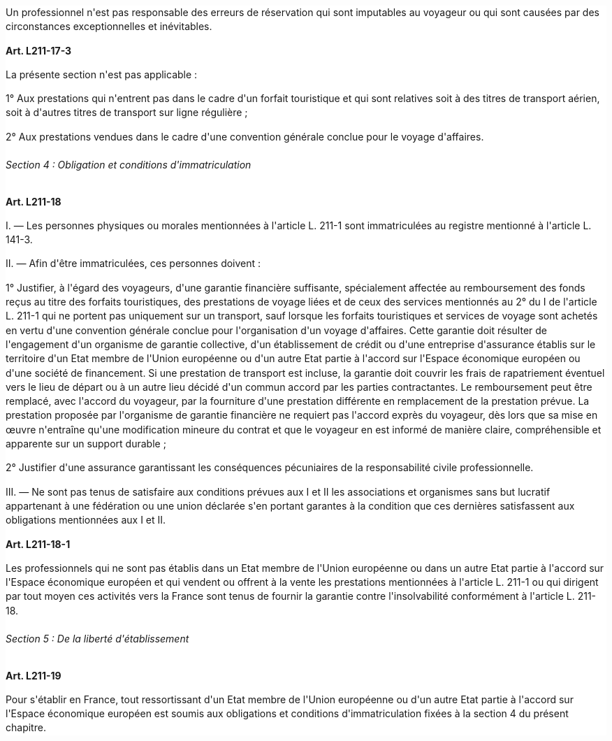 Un professionnel n'est pas responsable des erreurs de réservation qui sont imputables au voyageur ou qui sont causées par des circonstances exceptionnelles et inévitables.

**Art. L211-17-3**

La présente section n'est pas applicable :

1° Aux prestations qui n'entrent pas dans le cadre d'un forfait touristique et qui sont relatives soit à des titres de transport aérien, soit à d'autres titres de transport sur ligne régulière ;

2° Aux prestations vendues dans le cadre d'une convention générale conclue pour le voyage d'affaires.

###### Section 4 :  Obligation et conditions d'immatriculation

**Art. L211-18**

I. — Les personnes physiques ou morales mentionnées à l'article L. 211-1 sont immatriculées au registre mentionné à l'article L. 141-3.

II. — Afin d'être immatriculées, ces personnes doivent :

1° Justifier, à l'égard des voyageurs, d'une garantie financière suffisante, spécialement affectée au remboursement des fonds reçus au titre des forfaits touristiques, des prestations de voyage liées et de ceux des services mentionnés au 2° du I de l'article L. 211-1 qui ne portent pas uniquement sur un transport, sauf lorsque les forfaits touristiques et services de voyage sont achetés en vertu d'une convention générale conclue pour l'organisation d'un voyage d'affaires. Cette garantie doit résulter de l'engagement d'un organisme de garantie collective, d'un établissement de crédit ou d'une entreprise d'assurance établis sur le territoire d'un Etat membre de l'Union européenne ou d'un autre Etat partie à l'accord sur l'Espace économique européen ou d'une société de financement. Si une prestation de transport est incluse, la garantie doit couvrir les frais de rapatriement éventuel vers le lieu de départ ou à un autre lieu décidé d'un commun accord par les parties contractantes. Le remboursement peut être remplacé, avec l'accord du voyageur, par la fourniture d'une prestation différente en remplacement de la prestation prévue. La prestation proposée par l'organisme de garantie financière ne requiert pas l'accord exprès du voyageur, dès lors que sa mise en œuvre n'entraîne qu'une modification mineure du contrat et que le voyageur en est informé de manière claire, compréhensible et apparente sur un support durable ;

2° Justifier d'une assurance garantissant les conséquences pécuniaires de la responsabilité civile professionnelle.

III. — Ne sont pas tenus de satisfaire aux conditions prévues aux I et II les associations et organismes sans but lucratif appartenant à une fédération ou une union déclarée s'en portant garantes à la condition que ces dernières satisfassent aux obligations mentionnées aux I et II.

**Art. L211-18-1**

Les professionnels qui ne sont pas établis dans un Etat membre de l'Union européenne ou dans un autre Etat partie à l'accord sur l'Espace économique européen et qui vendent ou offrent à la vente les prestations mentionnées à l'article L. 211-1 ou qui dirigent par tout moyen ces activités vers la France sont tenus de fournir la garantie contre l'insolvabilité conformément à l'article L. 211-18.

###### Section 5 : De la liberté d'établissement

**Art. L211-19**

Pour s'établir en France, tout ressortissant d'un Etat membre de l'Union européenne ou d'un autre Etat partie à l'accord sur l'Espace économique européen est soumis aux obligations et conditions d'immatriculation fixées à la section 4 du présent chapitre.
